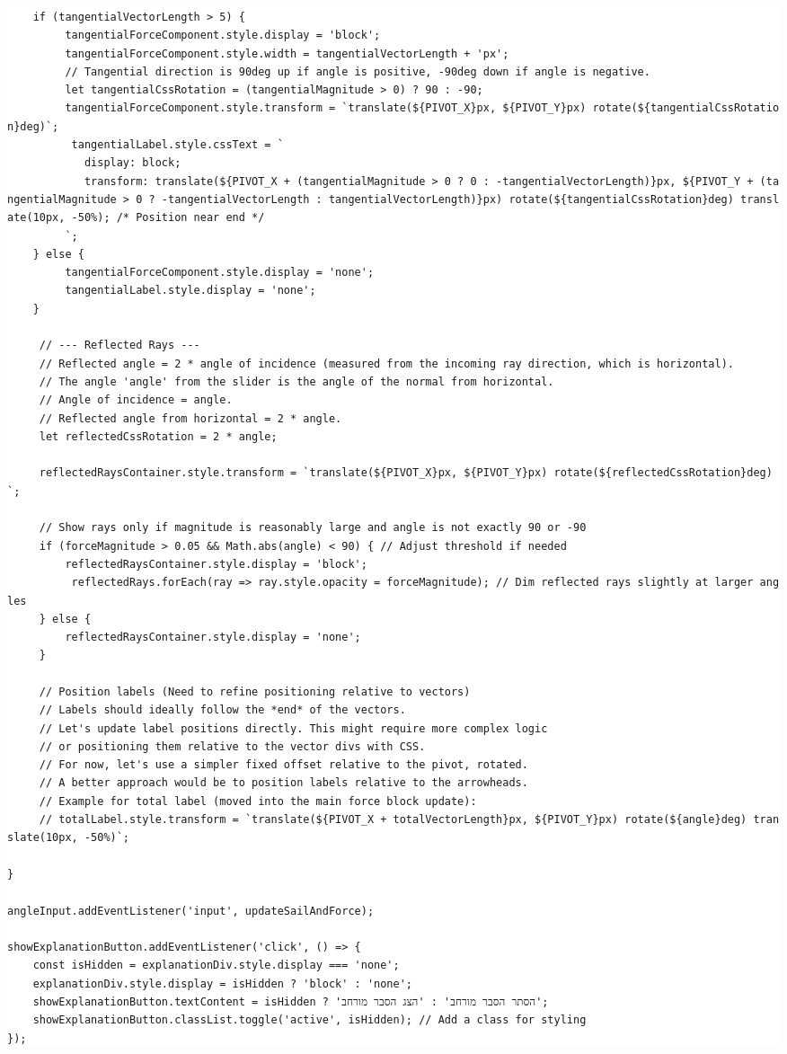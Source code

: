 
        if (tangentialVectorLength > 5) {
             tangentialForceComponent.style.display = 'block';
             tangentialForceComponent.style.width = tangentialVectorLength + 'px';
             // Tangential direction is 90deg up if angle is positive, -90deg down if angle is negative.
             let tangentialCssRotation = (tangentialMagnitude > 0) ? 90 : -90;
             tangentialForceComponent.style.transform = `translate(${PIVOT_X}px, ${PIVOT_Y}px) rotate(${tangentialCssRotation}deg)`;
              tangentialLabel.style.cssText = `
                display: block;
                transform: translate(${PIVOT_X + (tangentialMagnitude > 0 ? 0 : -tangentialVectorLength)}px, ${PIVOT_Y + (tangentialMagnitude > 0 ? -tangentialVectorLength : tangentialVectorLength)}px) rotate(${tangentialCssRotation}deg) translate(10px, -50%); /* Position near end */
             `;
        } else {
             tangentialForceComponent.style.display = 'none';
             tangentialLabel.style.display = 'none';
        }

         // --- Reflected Rays ---
         // Reflected angle = 2 * angle of incidence (measured from the incoming ray direction, which is horizontal).
         // The angle 'angle' from the slider is the angle of the normal from horizontal.
         // Angle of incidence = angle.
         // Reflected angle from horizontal = 2 * angle.
         let reflectedCssRotation = 2 * angle;

         reflectedRaysContainer.style.transform = `translate(${PIVOT_X}px, ${PIVOT_Y}px) rotate(${reflectedCssRotation}deg)`;

         // Show rays only if magnitude is reasonably large and angle is not exactly 90 or -90
         if (forceMagnitude > 0.05 && Math.abs(angle) < 90) { // Adjust threshold if needed
             reflectedRaysContainer.style.display = 'block';
              reflectedRays.forEach(ray => ray.style.opacity = forceMagnitude); // Dim reflected rays slightly at larger angles
         } else {
             reflectedRaysContainer.style.display = 'none';
         }

         // Position labels (Need to refine positioning relative to vectors)
         // Labels should ideally follow the *end* of the vectors.
         // Let's update label positions directly. This might require more complex logic
         // or positioning them relative to the vector divs with CSS.
         // For now, let's use a simpler fixed offset relative to the pivot, rotated.
         // A better approach would be to position labels relative to the arrowheads.
         // Example for total label (moved into the main force block update):
         // totalLabel.style.transform = `translate(${PIVOT_X + totalVectorLength}px, ${PIVOT_Y}px) rotate(${angle}deg) translate(10px, -50%)`;

    }

    angleInput.addEventListener('input', updateSailAndForce);

    showExplanationButton.addEventListener('click', () => {
        const isHidden = explanationDiv.style.display === 'none';
        explanationDiv.style.display = isHidden ? 'block' : 'none';
        showExplanationButton.textContent = isHidden ? 'הסתר הסבר מורחב' : 'הצג הסבר מורחב';
        showExplanationButton.classList.toggle('active', isHidden); // Add a class for styling
    });
